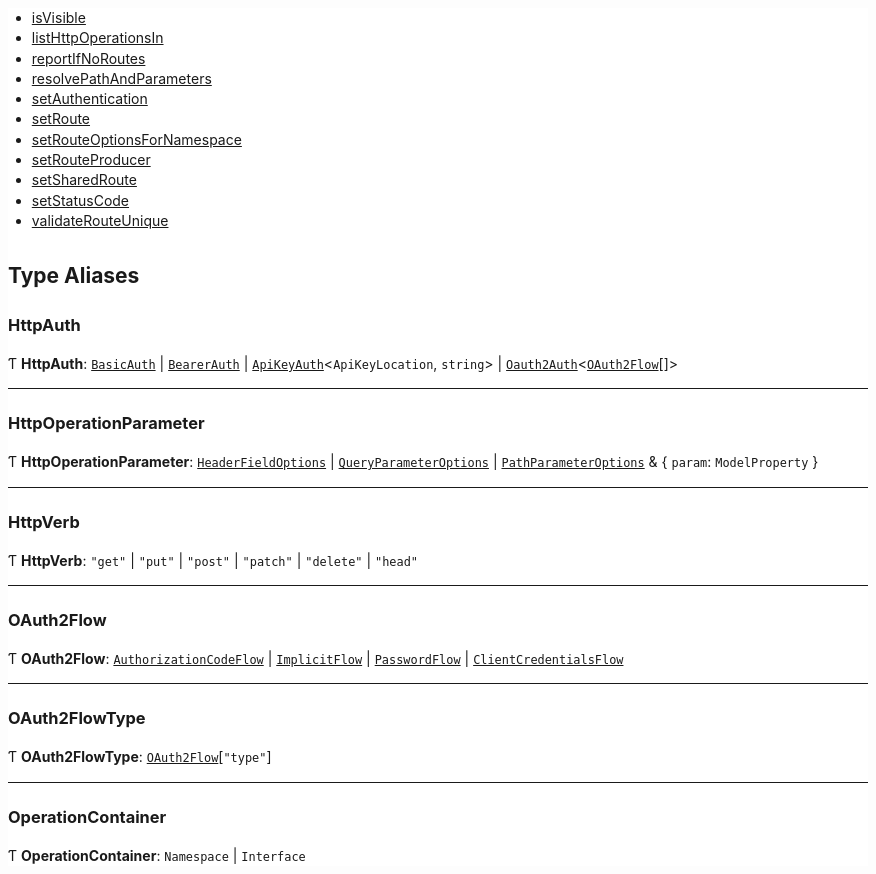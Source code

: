- [isVisible](index.md#isvisible)
- [listHttpOperationsIn](index.md#listhttpoperationsin)
- [reportIfNoRoutes](index.md#reportifnoroutes)
- [resolvePathAndParameters](index.md#resolvepathandparameters)
- [setAuthentication](index.md#setauthentication)
- [setRoute](index.md#setroute)
- [setRouteOptionsForNamespace](index.md#setrouteoptionsfornamespace)
- [setRouteProducer](index.md#setrouteproducer)
- [setSharedRoute](index.md#setsharedroute)
- [setStatusCode](index.md#setstatuscode)
- [validateRouteUnique](index.md#validaterouteunique)

## Type Aliases

### HttpAuth

Ƭ **HttpAuth**: [`BasicAuth`](interfaces/BasicAuth.md) \| [`BearerAuth`](interfaces/BearerAuth.md) \| [`ApiKeyAuth`](interfaces/ApiKeyAuth.md)<`ApiKeyLocation`, `string`\> \| [`Oauth2Auth`](interfaces/Oauth2Auth.md)<[`OAuth2Flow`](index.md#oauth2flow)[]\>

___

### HttpOperationParameter

Ƭ **HttpOperationParameter**: [`HeaderFieldOptions`](interfaces/HeaderFieldOptions.md) \| [`QueryParameterOptions`](interfaces/QueryParameterOptions.md) \| [`PathParameterOptions`](interfaces/PathParameterOptions.md) & { `param`: `ModelProperty`  }

___

### HttpVerb

Ƭ **HttpVerb**: ``"get"`` \| ``"put"`` \| ``"post"`` \| ``"patch"`` \| ``"delete"`` \| ``"head"``

___

### OAuth2Flow

Ƭ **OAuth2Flow**: [`AuthorizationCodeFlow`](interfaces/AuthorizationCodeFlow.md) \| [`ImplicitFlow`](interfaces/ImplicitFlow.md) \| [`PasswordFlow`](interfaces/PasswordFlow.md) \| [`ClientCredentialsFlow`](interfaces/ClientCredentialsFlow.md)

___

### OAuth2FlowType

Ƭ **OAuth2FlowType**: [`OAuth2Flow`](index.md#oauth2flow)[``"type"``]

___

### OperationContainer

Ƭ **OperationContainer**: `Namespace` \| `Interface`
